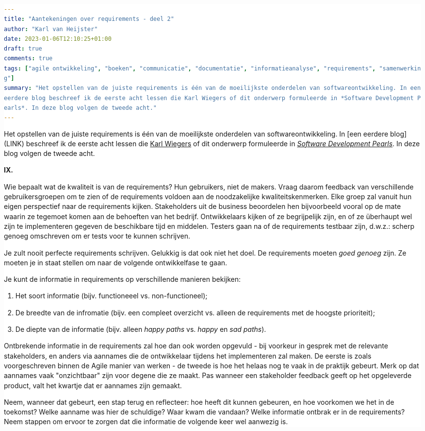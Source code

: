 ```yaml
---
title: "Aantekeningen over requirements - deel 2"
author: "Karl van Heijster"
date: 2023-01-06T12:10:25+01:00
draft: true
comments: true
tags: ["agile ontwikkeling", "boeken", "communicatie", "documentatie", "informatieanalyse", "requirements", "samenwerking"]
summary: "Het opstellen van de juiste requirements is één van de moeilijkste onderdelen van softwareontwikkeling. In een eerdere blog beschreef ik de eerste acht lessen die Karl Wiegers of dit onderwerp formuleerde in *Software Development Pearls*. In deze blog volgen de tweede acht."
---
```


Het opstellen van de juiste requirements is één van de moeilijkste onderdelen van softwareontwikkeling. In [een eerdere blog] (LINK) beschreef ik de eerste acht lessen die [Karl Wiegers](https://www.karlwiegers.com/) of dit onderwerp formuleerde in [*Software Development Pearls*](https://www.informit.com/store/software-development-pearls-lessons-from-fifty-years-9780137487776). In deze blog volgen de tweede acht.


**IX.**


Wie bepaalt wat de kwaliteit is van de requirements? Hun gebruikers, niet de makers. Vraag daarom feedback van verschillende gebruikersgroepen om te zien of de requirements voldoen aan de noodzakelijke kwaliteitskenmerken. Elke groep zal vanuit hun eigen perspectief naar de requirements kijken. Stakeholders uit de business beoordelen hen bijvoorbeeld vooral op de mate waarin ze tegemoet komen aan de behoeften van het bedrijf. Ontwikkelaars kijken of ze begrijpelijk zijn, en of ze überhaupt wel zijn te implementeren gegeven de beschikbare tijd en middelen. Testers gaan na of de requirements testbaar zijn, d.w.z.: scherp genoeg omschreven om er tests voor te kunnen schrijven.


Je zult nooit perfecte requirements schrijven. Gelukkig is dat ook niet het doel. De requirements moeten *goed genoeg* zijn. Ze moeten je in staat stellen om naar de volgende ontwikkelfase te gaan. 


Je kunt de informatie in requirements op verschillende manieren bekijken:


1. Het soort informatie (bijv. functioneeel vs. non-functioneel);

2. De breedte van de infromatie (bijv. een compleet overzicht vs. alleen de requirements met de hoogste prioriteit);

3. De diepte van de informatie (bijv. alleen *happy paths* vs. *happy* en *sad paths*).


Ontbrekende informatie in de requirements zal hoe dan ook worden opgevuld - bij voorkeur in gesprek met de relevante stakeholders, en anders via aannames die de ontwikkelaar tijdens het implementeren zal maken. De eerste is zoals voorgeschreven binnen de Agile manier van werken - de tweede is hoe het helaas nog te vaak in de praktijk gebeurt. Merk op dat aannames vaak "onzichtbaar" zijn voor degene die ze maakt. Pas wanneer een stakeholder feedback geeft op het opgeleverde product, valt het kwartje dat er aannames zijn gemaakt.


Neem, wanneer dat gebeurt, een stap terug en reflecteer: hoe heeft dit kunnen gebeuren, en hoe voorkomen we het in de toekomst? Welke aanname was hier de schuldige? Waar kwam die vandaan? Welke informatie ontbrak er in de requirements? Neem stappen om ervoor te zorgen dat die informatie de volgende keer wel aanwezig is.
